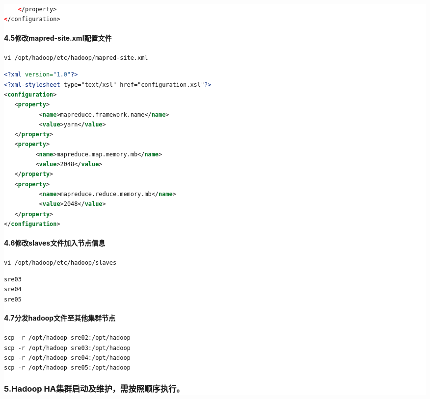 ```xml
    </property>
</configuration>
```



#### 4.5修改mapred-site.xml配置文件

```shell
vi /opt/hadoop/etc/hadoop/mapred-site.xml
```

```xml
<?xml version="1.0"?>
<?xml-stylesheet type="text/xsl" href="configuration.xsl"?>
<configuration>
   <property>
          <name>mapreduce.framework.name</name>
          <value>yarn</value>
   </property>
   <property>
         <name>mapreduce.map.memory.mb</name>
         <value>2048</value>
   </property>
   <property>
          <name>mapreduce.reduce.memory.mb</name>
          <value>2048</value>
   </property>
</configuration>
```



#### 4.6修改slaves文件加入节点信息

```shell
vi /opt/hadoop/etc/hadoop/slaves
```

```
sre03
sre04
sre05
```



#### 4.7分发hadoop文件至其他集群节点

```
scp -r /opt/hadoop sre02:/opt/hadoop
scp -r /opt/hadoop sre03:/opt/hadoop
scp -r /opt/hadoop sre04:/opt/hadoop
scp -r /opt/hadoop sre05:/opt/hadoop
```



### 5.Hadoop HA集群启动及维护，需按照顺序执行。

